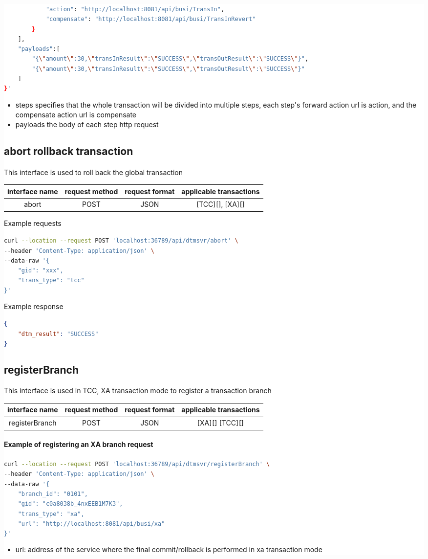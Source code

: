 ``` bash
            "action": "http://localhost:8081/api/busi/TransIn",
            "compensate": "http://localhost:8081/api/busi/TransInRevert"
        }
    ],
    "payloads":[
        "{\"amount\":30,\"transInResult\":\"SUCCESS\",\"transOutResult\":\"SUCCESS\"}",
        "{\"amount\":30,\"transInResult\":\"SUCCESS\",\"transOutResult\":\"SUCCESS\"}"
    ]
}'
```

- steps specifies that the whole transaction will be divided into multiple steps, each step's forward action url is action, and the compensate action url is compensate
- payloads the body of each step http request

## abort rollback transaction

This interface is used to roll back the global transaction

| interface name | request method | request format | applicable transactions |
|:----:|:-----:|:----:|:-----:|
| abort | POST | JSON | [TCC][], [XA][] |

Example requests
``` bash
curl --location --request POST 'localhost:36789/api/dtmsvr/abort' \
--header 'Content-Type: application/json' \
--data-raw '{
    "gid": "xxx",
    "trans_type": "tcc"
}'
```

Example response
``` JSON
{
    "dtm_result": "SUCCESS"
}
```

## registerBranch

This interface is used in TCC, XA transaction mode to register a transaction branch

| interface name | request method | request format | applicable transactions |
|:----:|:-----:|:----:|:-----:|
| registerBranch | POST | JSON | [XA][] [TCC][] |

#### Example of registering an XA branch request
``` bash
curl --location --request POST 'localhost:36789/api/dtmsvr/registerBranch' \
--header 'Content-Type: application/json' \
--data-raw '{
    "branch_id": "0101",
    "gid": "c0a8038b_4nxEEB1M7K3",
    "trans_type": "xa",
    "url": "http://localhost:8081/api/busi/xa"
}'
```
- url: address of the service where the final commit/rollback is performed in xa transaction mode
